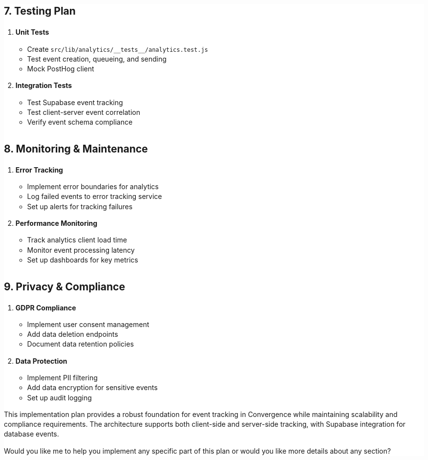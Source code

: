 ## 7. Testing Plan

1. **Unit Tests**
   - Create `src/lib/analytics/__tests__/analytics.test.js`
   - Test event creation, queueing, and sending
   - Mock PostHog client

2. **Integration Tests**
   - Test Supabase event tracking
   - Test client-server event correlation
   - Verify event schema compliance

## 8. Monitoring & Maintenance

1. **Error Tracking**
   - Implement error boundaries for analytics
   - Log failed events to error tracking service
   - Set up alerts for tracking failures

2. **Performance Monitoring**
   - Track analytics client load time
   - Monitor event processing latency
   - Set up dashboards for key metrics

## 9. Privacy & Compliance

1. **GDPR Compliance**
   - Implement user consent management
   - Add data deletion endpoints
   - Document data retention policies

2. **Data Protection**
   - Implement PII filtering
   - Add data encryption for sensitive events
   - Set up audit logging

This implementation plan provides a robust foundation for event tracking in Convergence while maintaining scalability and compliance requirements. The architecture supports both client-side and server-side tracking, with Supabase integration for database events.

Would you like me to help you implement any specific part of this plan or would you like more details about any section?